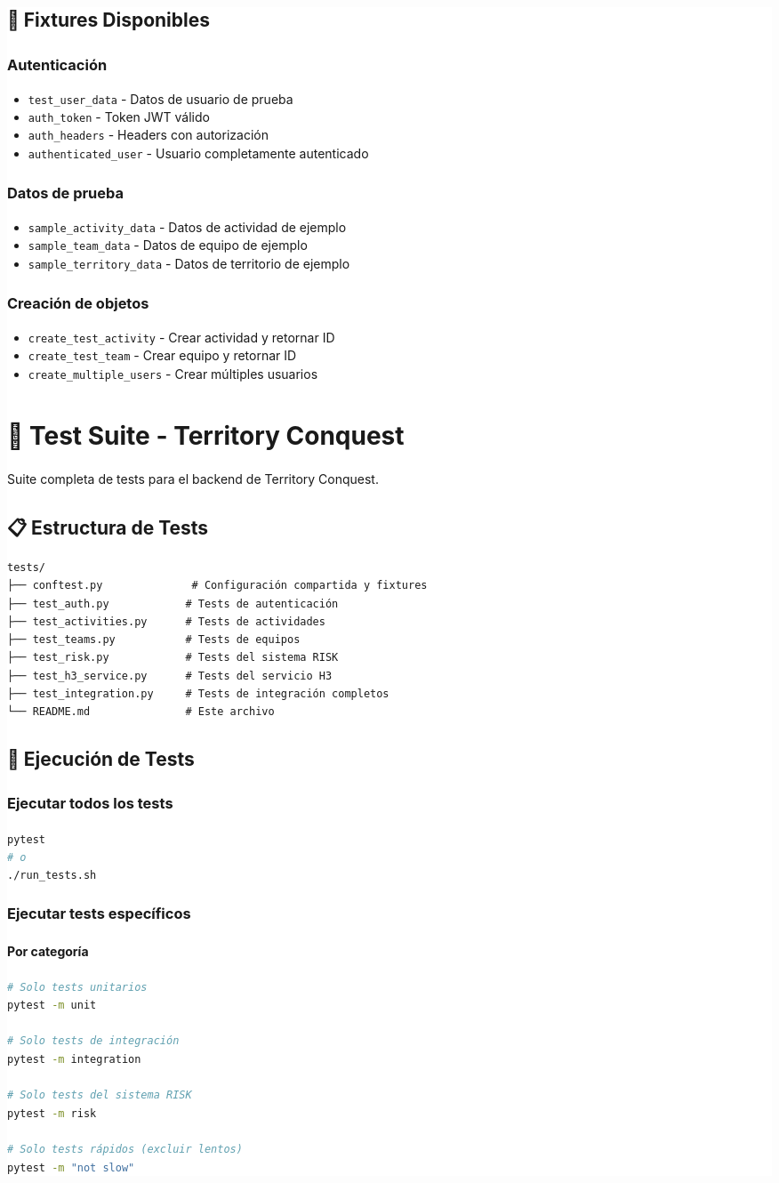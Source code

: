 ## 🔧 Fixtures Disponibles

### Autenticación
- `test_user_data` - Datos de usuario de prueba
- `auth_token` - Token JWT válido
- `auth_headers` - Headers con autorización
- `authenticated_user` - Usuario completamente autenticado

### Datos de prueba
- `sample_activity_data` - Datos de actividad de ejemplo
- `sample_team_data` - Datos de equipo de ejemplo
- `sample_territory_data` - Datos de territorio de ejemplo

### Creación de objetos
- `create_test_activity` - Crear actividad y retornar ID
- `create_test_team` - Crear equipo y retornar ID
- `create_multiple_users` - Crear múltiples usuarios

# 🧪 Test Suite - Territory Conquest

Suite completa de tests para el backend de Territory Conquest.

## 📋 Estructura de Tests

```
tests/
├── conftest.py              # Configuración compartida y fixtures
├── test_auth.py            # Tests de autenticación
├── test_activities.py      # Tests de actividades
├── test_teams.py           # Tests de equipos
├── test_risk.py            # Tests del sistema RISK
├── test_h3_service.py      # Tests del servicio H3
├── test_integration.py     # Tests de integración completos
└── README.md               # Este archivo
```

## 🚀 Ejecución de Tests

### Ejecutar todos los tests
```bash
pytest
# o
./run_tests.sh
```

### Ejecutar tests específicos

#### Por categoría
```bash
# Solo tests unitarios
pytest -m unit

# Solo tests de integración
pytest -m integration

# Solo tests del sistema RISK
pytest -m risk

# Solo tests rápidos (excluir lentos)
pytest -m "not slow"
```